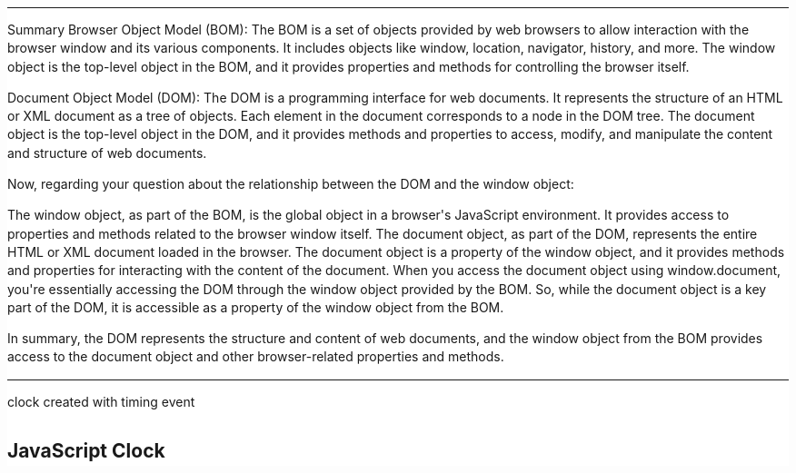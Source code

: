 ----
Summary
Browser Object Model (BOM): The BOM is a set of objects provided by web browsers to allow interaction with the browser window and its various components. It includes objects like window, location, navigator, history, and more. The window object is the top-level object in the BOM, and it provides properties and methods for controlling the browser itself.

Document Object Model (DOM): The DOM is a programming interface for web documents. It represents the structure of an HTML or XML document as a tree of objects. Each element in the document corresponds to a node in the DOM tree. The document object is the top-level object in the DOM, and it provides methods and properties to access, modify, and manipulate the content and structure of web documents.

Now, regarding your question about the relationship between the DOM and the window object:

The window object, as part of the BOM, is the global object in a browser's JavaScript environment. It provides access to properties and methods related to the browser window itself.
The document object, as part of the DOM, represents the entire HTML or XML document loaded in the browser. The document object is a property of the window object, and it provides methods and properties for interacting with the content of the document.
When you access the document object using window.document, you're essentially accessing the DOM through the window object provided by the BOM. So, while the document object is a key part of the DOM, it is accessible as a property of the window object from the BOM.

In summary, the DOM represents the structure and content of web documents, and the window object from the BOM provides access to the document object and other browser-related properties and methods.


----
clock created with timing event

<!DOCTYPE html>
<html>

<body onload="startTime()">

<h2>JavaScript Clock</h2>

<div id="txt"></div>

<script>
function startTime() {
  const today = new Date();
  let h = today.getHours();
  let m = today.getMinutes();
  let s = today.getSeconds();
  m = checkTime(m);
  s = checkTime(s);
  document.getElementById('txt').innerHTML =  h + ":" + m + ":" + s;
  setTimeout(startTime, 1000);
}

function checkTime(i) {
  if (i < 10) {i = "0" + i};  // add zero in front of numbers < 10
  return i;
}
</script>
